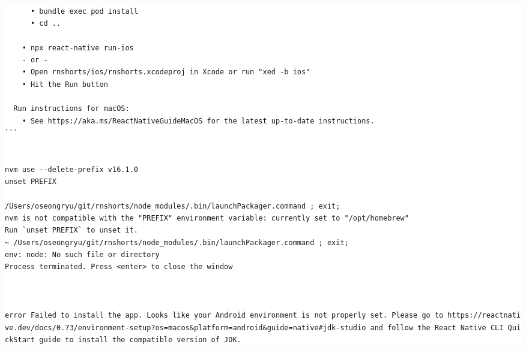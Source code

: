 ````
      • bundle exec pod install
      • cd ..

    • npx react-native run-ios
    - or -
    • Open rnshorts/ios/rnshorts.xcodeproj in Xcode or run "xed -b ios"
    • Hit the Run button

  Run instructions for macOS:
    • See https://aka.ms/ReactNativeGuideMacOS for the latest up-to-date instructions.
```


nvm use --delete-prefix v16.1.0
unset PREFIX

/Users/oseongryu/git/rnshorts/node_modules/.bin/launchPackager.command ; exit;
nvm is not compatible with the "PREFIX" environment variable: currently set to "/opt/homebrew"
Run `unset PREFIX` to unset it.
~ /Users/oseongryu/git/rnshorts/node_modules/.bin/launchPackager.command ; exit;
env: node: No such file or directory
Process terminated. Press <enter> to close the window



error Failed to install the app. Looks like your Android environment is not properly set. Please go to https://reactnative.dev/docs/0.73/environment-setup?os=macos&platform=android&guide=native#jdk-studio and follow the React Native CLI QuickStart guide to install the compatible version of JDK.
````
